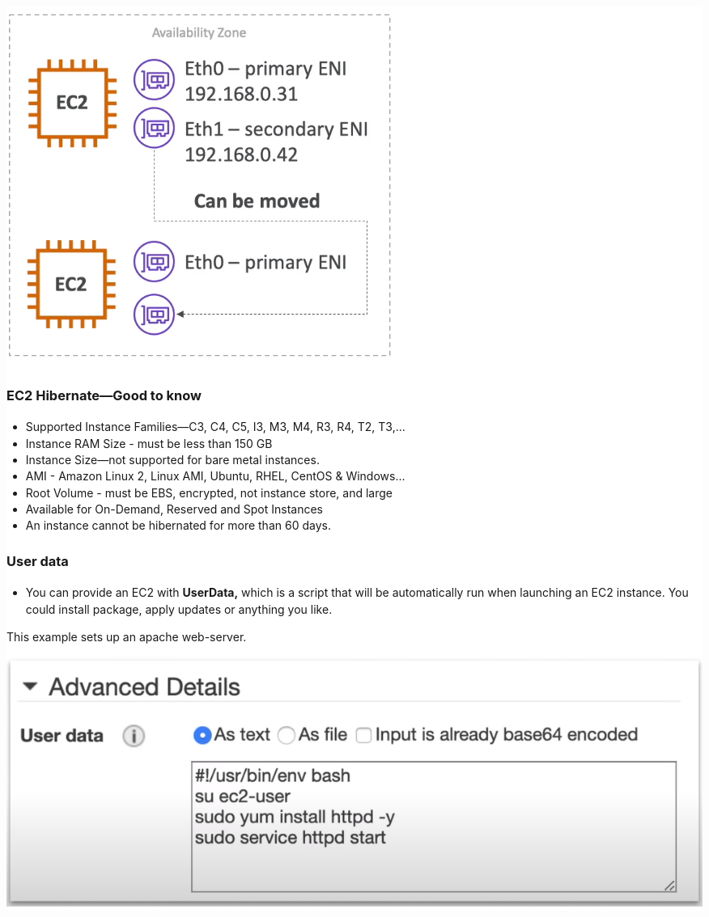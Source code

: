 <img src="../images/ec2/elastic-network-interfaces.png" alt="">

### EC2 Hibernate—Good to know

* Supported Instance Families—C3, C4, C5, I3, M3, M4, R3, R4, T2, T3,...
* Instance RAM Size - must be less than 150 GB
* Instance Size—not supported for bare metal instances.
* AMI - Amazon Linux 2, Linux AMI, Ubuntu, RHEL, CentOS & Windows...
* Root Volume - must be EBS, encrypted, not instance store, and large
* Available for On-Demand, Reserved and Spot Instances
* An instance cannot be hibernated for more than 60 days.


### User data

* You can provide an EC2 with **UserData,** which is a script that will be automatically run when launching an EC2 instance. You could install package, apply updates or anything you like.

This example sets up an apache web-server.

<img src="../images/ec2/userdata.png" alt="">
